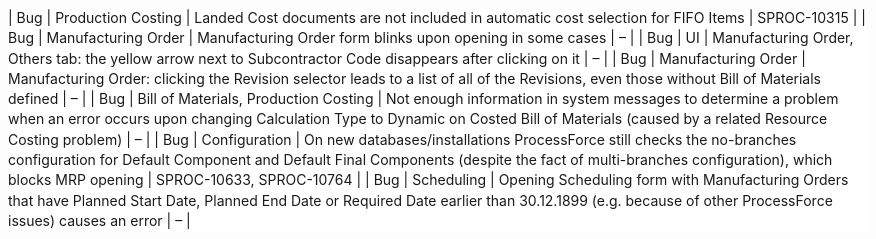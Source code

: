 | Bug              | Production Costing                                                   | Landed Cost documents are not included in automatic cost selection for FIFO Items                                                                                                                                                                                                                                                                                                                                                                                                                                                                                                                                                                                                                                         | SPROC-10315               |
| Bug              | Manufacturing Order                                                  | Manufacturing Order form blinks upon opening in some cases                                                                                                                                                                                                                                                                                                                                                                                                                                                                                                                                                                                                                                                                |             –             |
| Bug              | UI                                                                   | Manufacturing Order, Others tab: the yellow arrow next to Subcontractor Code disappears after clicking on it                                                                                                                                                                                                                                                                                                                                                                                                                                                                                                                                                                                                              |             –             |
| Bug              | Manufacturing Order                                                  | Manufacturing Order: clicking the Revision selector leads to a list of all of the Revisions, even those without Bill of Materials defined                                                                                                                                                                                                                                                                                                                                                                                                                                                                                                                                                                                 |             –             |
| Bug              | Bill of Materials, Production Costing                                | Not enough information in system messages to determine a problem when an error occurs upon changing Calculation Type to Dynamic on Costed Bill of Materials (caused by a related Resource Costing problem)                                                                                                                                                                                                                                                                                                                                                                                                                                                                                                                |             –             |
| Bug              | Configuration                                                        | On new databases/installations ProcessForce still checks the no-branches configuration for Default Component and Default Final Components (despite the fact of multi-branches configuration), which blocks MRP opening                                                                                                                                                                                                                                                                                                                                                                                                                                                                                                    | SPROC-10633, SPROC-10764  |
| Bug              | Scheduling                                                           | Opening Scheduling form with Manufacturing Orders that have Planned Start Date, Planned End Date or Required Date earlier than 30.12.1899 (e.g. because of other ProcessForce issues) causes an error                                                                                                                                                                                                                                                                                                                                                                                                                                                                                                                     |             –             |